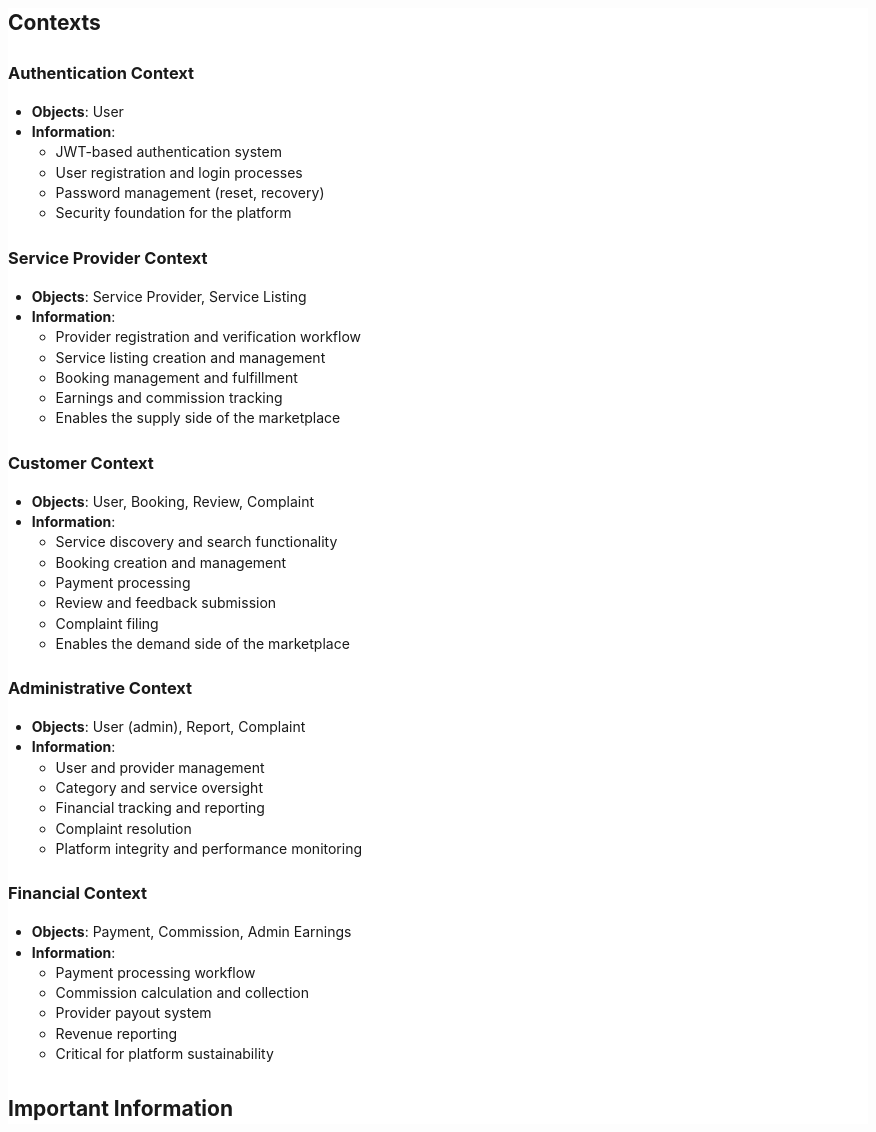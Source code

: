 ## Contexts

### Authentication Context
- **Objects**: User
- **Information**:
  - JWT-based authentication system
  - User registration and login processes
  - Password management (reset, recovery)
  - Security foundation for the platform

### Service Provider Context
- **Objects**: Service Provider, Service Listing
- **Information**:
  - Provider registration and verification workflow
  - Service listing creation and management
  - Booking management and fulfillment
  - Earnings and commission tracking
  - Enables the supply side of the marketplace

### Customer Context
- **Objects**: User, Booking, Review, Complaint
- **Information**:
  - Service discovery and search functionality
  - Booking creation and management
  - Payment processing
  - Review and feedback submission
  - Complaint filing
  - Enables the demand side of the marketplace

### Administrative Context
- **Objects**: User (admin), Report, Complaint
- **Information**:
  - User and provider management
  - Category and service oversight
  - Financial tracking and reporting
  - Complaint resolution
  - Platform integrity and performance monitoring

### Financial Context
- **Objects**: Payment, Commission, Admin Earnings
- **Information**:
  - Payment processing workflow
  - Commission calculation and collection
  - Provider payout system
  - Revenue reporting
  - Critical for platform sustainability

## Important Information
